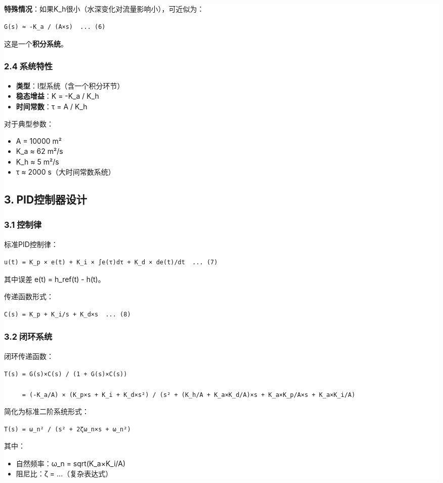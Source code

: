 **特殊情况**：如果K_h很小（水深变化对流量影响小），可近似为：

```
G(s) ≈ -K_a / (A×s)  ... (6)
```

这是一个**积分系统**。

### 2.4 系统特性

- **类型**：I型系统（含一个积分环节）
- **稳态增益**：K = -K_a / K_h
- **时间常数**：τ = A / K_h

对于典型参数：
- A = 10000 m²
- K_a ≈ 62 m²/s
- K_h ≈ 5 m²/s
- τ ≈ 2000 s（大时间常数系统）

## 3. PID控制器设计

### 3.1 控制律

标准PID控制律：

```
u(t) = K_p × e(t) + K_i × ∫e(τ)dτ + K_d × de(t)/dt  ... (7)
```

其中误差 e(t) = h_ref(t) - h(t)。

传递函数形式：

```
C(s) = K_p + K_i/s + K_d×s  ... (8)
```

### 3.2 闭环系统

闭环传递函数：

```
T(s) = G(s)×C(s) / (1 + G(s)×C(s))

     = (-K_a/A) × (K_p×s + K_i + K_d×s²) / (s² + (K_h/A + K_a×K_d/A)×s + K_a×K_p/A×s + K_a×K_i/A)
```

简化为标准二阶系统形式：

```
T(s) = ω_n² / (s² + 2ζω_n×s + ω_n²)
```

其中：
- 自然频率：ω_n = sqrt(K_a×K_i/A)
- 阻尼比：ζ = ...（复杂表达式）
